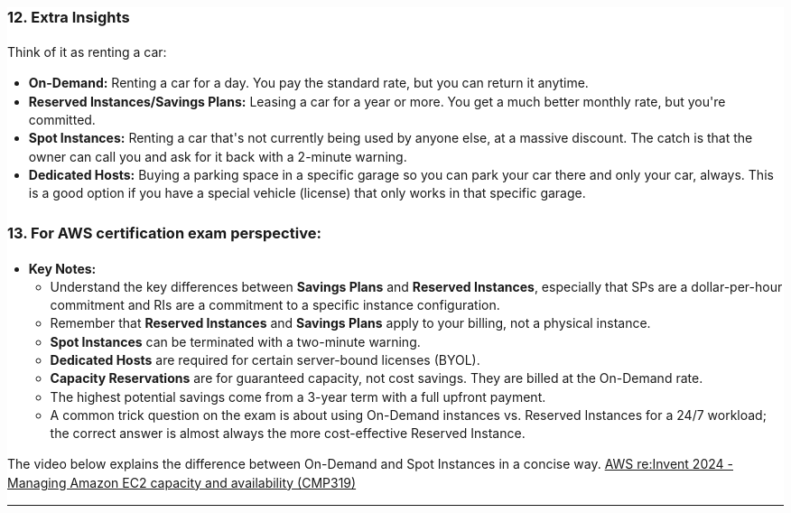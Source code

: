 ### 12\. Extra Insights

Think of it as renting a car:

  * **On-Demand:** Renting a car for a day. You pay the standard rate, but you can return it anytime.
  * **Reserved Instances/Savings Plans:** Leasing a car for a year or more. You get a much better monthly rate, but you're committed.
  * **Spot Instances:** Renting a car that's not currently being used by anyone else, at a massive discount. The catch is that the owner can call you and ask for it back with a 2-minute warning.
  * **Dedicated Hosts:** Buying a parking space in a specific garage so you can park your car there and only your car, always. This is a good option if you have a special vehicle (license) that only works in that specific garage.

### 13\. For AWS certification exam perspective:

  * **Key Notes:**
      * Understand the key differences between **Savings Plans** and **Reserved Instances**, especially that SPs are a dollar-per-hour commitment and RIs are a commitment to a specific instance configuration.
      * Remember that **Reserved Instances** and **Savings Plans** apply to your billing, not a physical instance.
      * **Spot Instances** can be terminated with a two-minute warning.
      * **Dedicated Hosts** are required for certain server-bound licenses (BYOL).
      * **Capacity Reservations** are for guaranteed capacity, not cost savings. They are billed at the On-Demand rate.
      * The highest potential savings come from a 3-year term with a full upfront payment.
      * A common trick question on the exam is about using On-Demand instances vs. Reserved Instances for a 24/7 workload; the correct answer is almost always the more cost-effective Reserved Instance.

The video below explains the difference between On-Demand and Spot Instances in a concise way.
[AWS re:Invent 2024 - Managing Amazon EC2 capacity and availability (CMP319)](https://youtu.be/TyFMsx9PVeM)

-----
